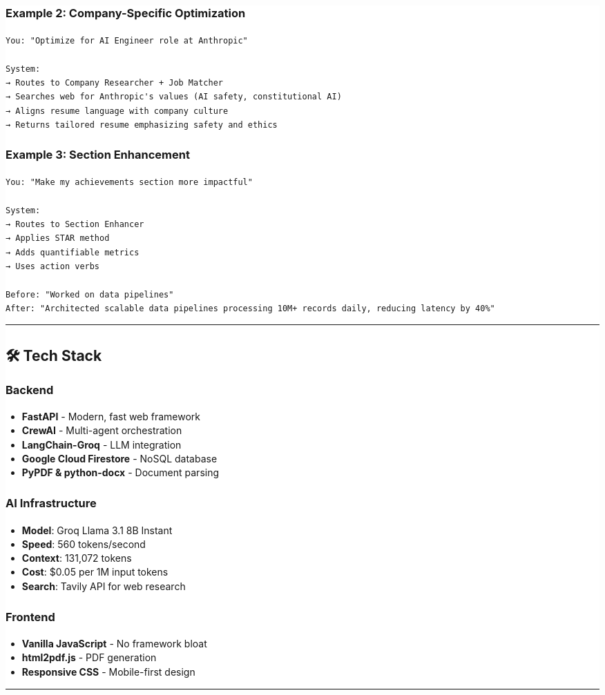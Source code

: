 ### Example 2: Company-Specific Optimization
```
You: "Optimize for AI Engineer role at Anthropic"

System:
→ Routes to Company Researcher + Job Matcher
→ Searches web for Anthropic's values (AI safety, constitutional AI)
→ Aligns resume language with company culture
→ Returns tailored resume emphasizing safety and ethics
```

### Example 3: Section Enhancement
```
You: "Make my achievements section more impactful"

System:
→ Routes to Section Enhancer
→ Applies STAR method
→ Adds quantifiable metrics
→ Uses action verbs

Before: "Worked on data pipelines"
After: "Architected scalable data pipelines processing 10M+ records daily, reducing latency by 40%"
```

---

## 🛠️ Tech Stack

### Backend
- **FastAPI** - Modern, fast web framework
- **CrewAI** - Multi-agent orchestration
- **LangChain-Groq** - LLM integration
- **Google Cloud Firestore** - NoSQL database
- **PyPDF & python-docx** - Document parsing

### AI Infrastructure
- **Model**: Groq Llama 3.1 8B Instant
- **Speed**: 560 tokens/second
- **Context**: 131,072 tokens
- **Cost**: $0.05 per 1M input tokens
- **Search**: Tavily API for web research

### Frontend
- **Vanilla JavaScript** - No framework bloat
- **html2pdf.js** - PDF generation
- **Responsive CSS** - Mobile-first design

---
